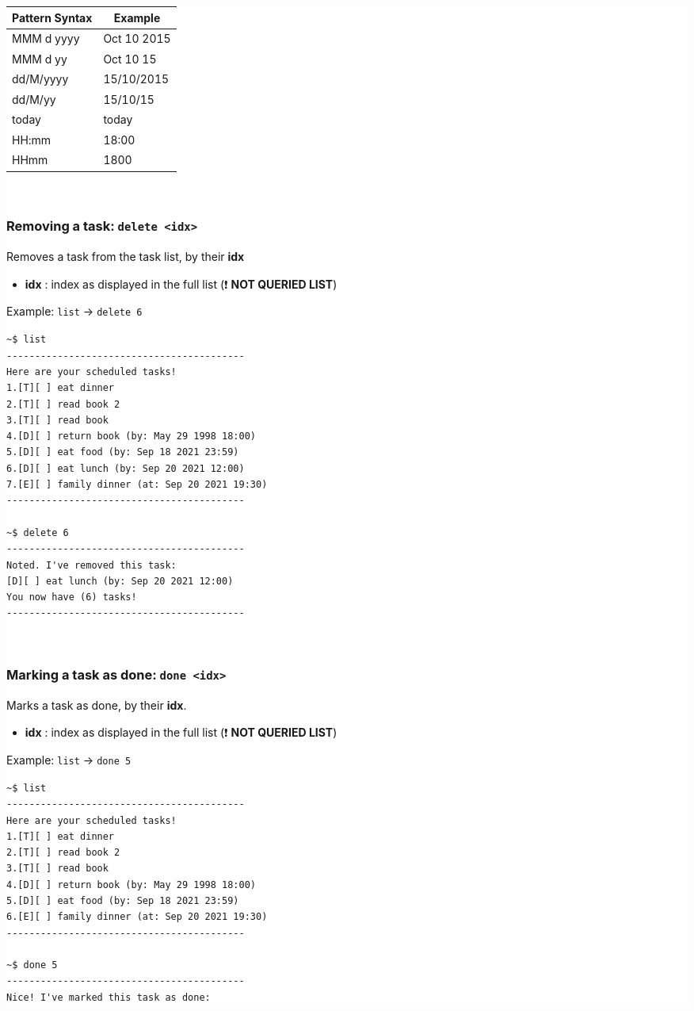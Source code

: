 | Pattern Syntax | Example    |
| -------------- | ---------- |
| MMM d yyyy     | Oct 10 2015|
| MMM d yy       | Oct 10 15  |
| dd/M/yyyy      | 15/10/2015 |
| dd/M/yy        | 15/10/15   |
| today          | today      |
| HH:mm          | 18:00      |
| HHmm           | 1800       |

<br />

### Removing a task: `delete <idx>`
Removes a task from the task list, by their **idx**
- **idx** : index as displayed in the full list (:exclamation: **NOT QUERIED LIST**)

Example: `list` -> `delete 6`
```shell
~$ list
------------------------------------------
Here are your scheduled tasks!
1.[T][ ] eat dinner
2.[T][ ] read book 2
3.[T][ ] read book
4.[D][ ] return book (by: May 29 1998 18:00)
5.[D][ ] eat food (by: Sep 18 2021 23:59)
6.[D][ ] eat lunch (by: Sep 20 2021 12:00)
7.[E][ ] family dinner (at: Sep 20 2021 19:30)
------------------------------------------

~$ delete 6
------------------------------------------
Noted. I've removed this task: 
[D][ ] eat lunch (by: Sep 20 2021 12:00)
You now have (6) tasks!
------------------------------------------
```

<br />

### Marking a task as done: `done <idx>`

Marks a task as done, by their **idx**.
- **idx** : index as displayed in the full list (:exclamation: **NOT QUERIED LIST**)

Example: `list` -> `done 5`
```shell
~$ list
------------------------------------------
Here are your scheduled tasks!
1.[T][ ] eat dinner
2.[T][ ] read book 2
3.[T][ ] read book
4.[D][ ] return book (by: May 29 1998 18:00)
5.[D][ ] eat food (by: Sep 18 2021 23:59)
6.[E][ ] family dinner (at: Sep 20 2021 19:30)
------------------------------------------

~$ done 5
------------------------------------------
Nice! I've marked this task as done: 
```